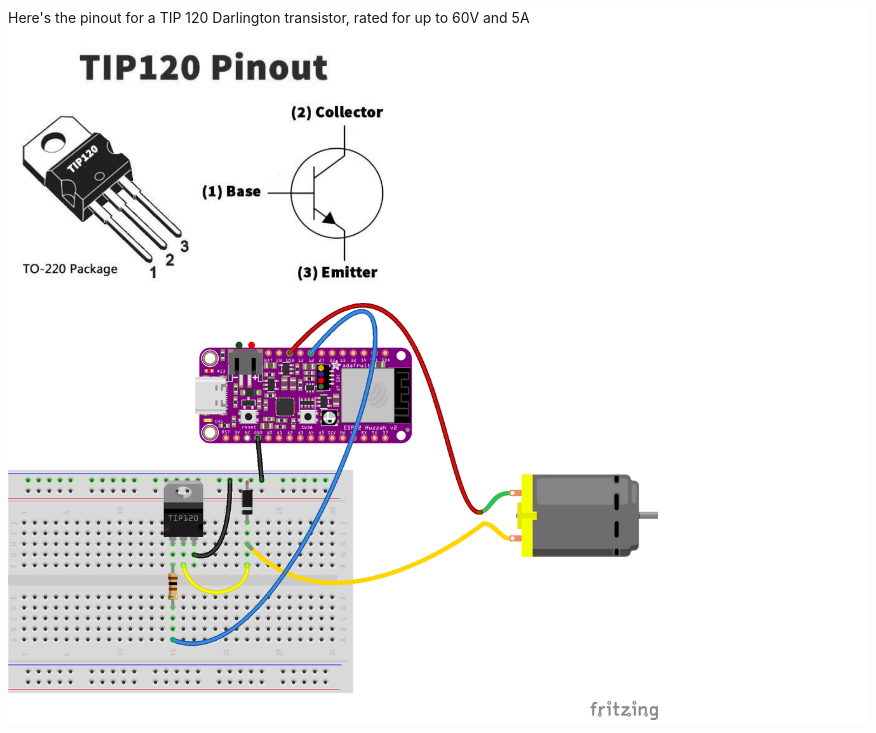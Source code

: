 Here's the pinout for a TIP 120 Darlington transistor, rated for up to 60V and 5A

<img src="/examples/13_DCmotor_transistor/Tip120.png" width="400">

<img src="/examples/13_DCmotor_transistor/ESP32V2_Motor_Transistor_bb.png" width="650">
